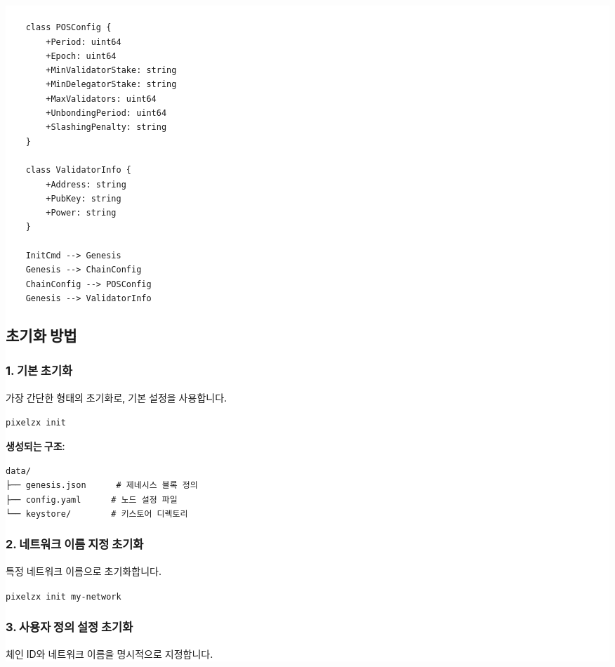 ```mermaid
    
    class POSConfig {
        +Period: uint64
        +Epoch: uint64
        +MinValidatorStake: string
        +MinDelegatorStake: string
        +MaxValidators: uint64
        +UnbondingPeriod: uint64
        +SlashingPenalty: string
    }
    
    class ValidatorInfo {
        +Address: string
        +PubKey: string
        +Power: string
    }
    
    InitCmd --> Genesis
    Genesis --> ChainConfig
    ChainConfig --> POSConfig
    Genesis --> ValidatorInfo
```

## 초기화 방법

### 1. 기본 초기화

가장 간단한 형태의 초기화로, 기본 설정을 사용합니다.

```bash
pixelzx init
```

**생성되는 구조**:
```
data/
├── genesis.json      # 제네시스 블록 정의
├── config.yaml      # 노드 설정 파일
└── keystore/        # 키스토어 디렉토리
```

### 2. 네트워크 이름 지정 초기화

특정 네트워크 이름으로 초기화합니다.

```bash
pixelzx init my-network
```

### 3. 사용자 정의 설정 초기화

체인 ID와 네트워크 이름을 명시적으로 지정합니다.
